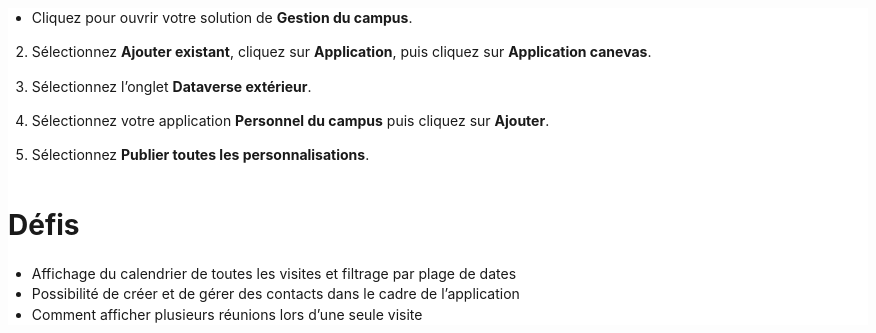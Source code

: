    * Cliquez pour ouvrir votre solution de **Gestion du campus**.
   
2. Sélectionnez **Ajouter existant**, cliquez sur **Application**, puis cliquez sur **Application canevas**.

3. Sélectionnez l’onglet **Dataverse extérieur**.

4. Sélectionnez votre application **Personnel du campus** puis cliquez sur **Ajouter**.

5. Sélectionnez **Publier toutes les personnalisations**.

# <a name="challenges"></a>Défis

* Affichage du calendrier de toutes les visites et filtrage par plage de dates
* Possibilité de créer et de gérer des contacts dans le cadre de l’application
* Comment afficher plusieurs réunions lors d’une seule visite

